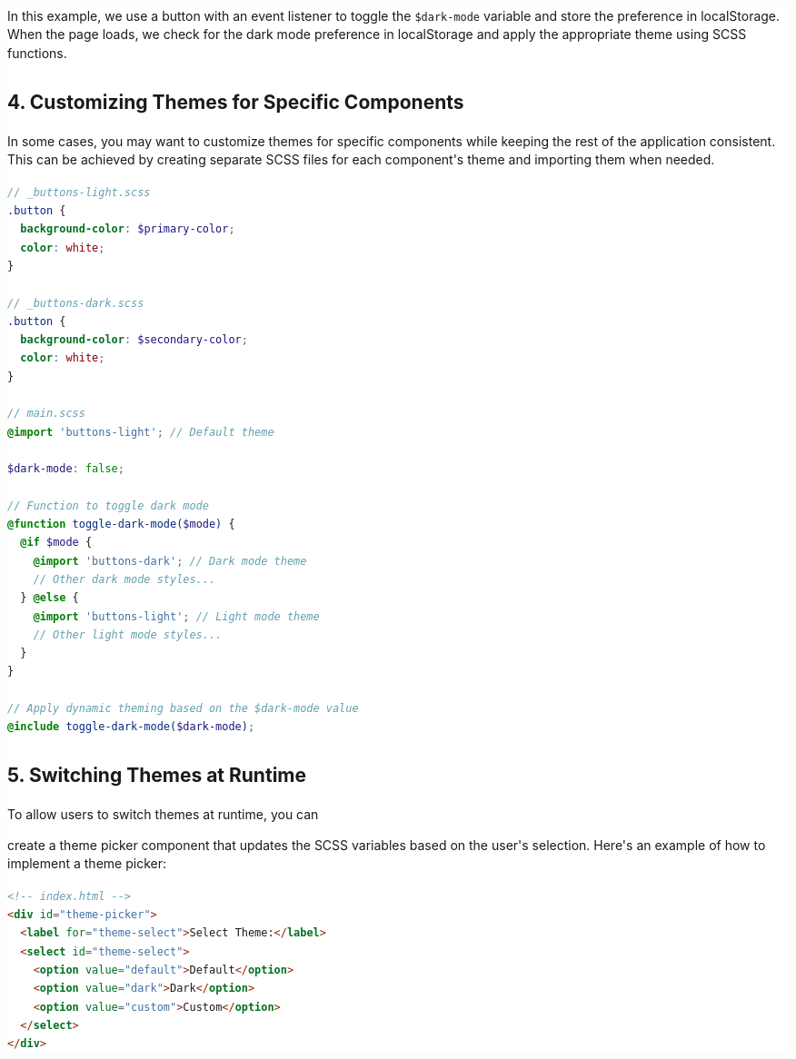 In this example, we use a button with an event listener to toggle the `$dark-mode` variable and store the preference in localStorage. When the page loads, we check for the dark mode preference in localStorage and apply the appropriate theme using SCSS functions.

## 4. Customizing Themes for Specific Components

In some cases, you may want to customize themes for specific components while keeping the rest of the application consistent. This can be achieved by creating separate SCSS files for each component's theme and importing them when needed.

```scss
// _buttons-light.scss
.button {
  background-color: $primary-color;
  color: white;
}

// _buttons-dark.scss
.button {
  background-color: $secondary-color;
  color: white;
}

// main.scss
@import 'buttons-light'; // Default theme

$dark-mode: false;

// Function to toggle dark mode
@function toggle-dark-mode($mode) {
  @if $mode {
    @import 'buttons-dark'; // Dark mode theme
    // Other dark mode styles...
  } @else {
    @import 'buttons-light'; // Light mode theme
    // Other light mode styles...
  }
}

// Apply dynamic theming based on the $dark-mode value
@include toggle-dark-mode($dark-mode);
```

## 5. Switching Themes at Runtime

To allow users to switch themes at runtime, you can

 create a theme picker component that updates the SCSS variables based on the user's selection. Here's an example of how to implement a theme picker:

```html
<!-- index.html -->
<div id="theme-picker">
  <label for="theme-select">Select Theme:</label>
  <select id="theme-select">
    <option value="default">Default</option>
    <option value="dark">Dark</option>
    <option value="custom">Custom</option>
  </select>
</div>
```
